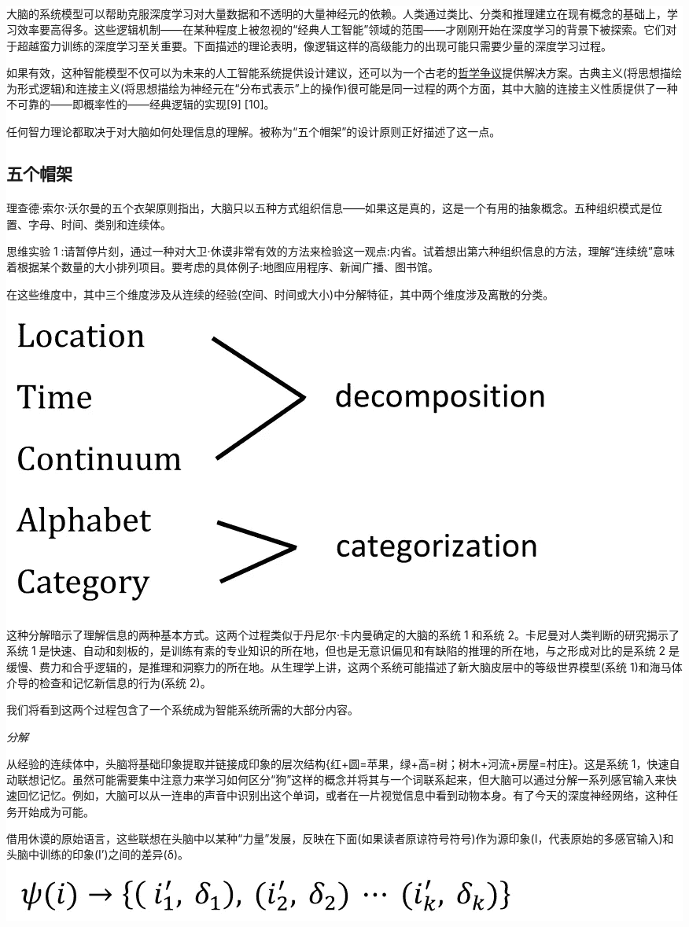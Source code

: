 大脑的系统模型可以帮助克服深度学习对大量数据和不透明的大量神经元的依赖。人类通过类比、分类和推理建立在现有概念的基础上，学习效率要高得多。这些逻辑机制——在某种程度上被忽视的“经典人工智能”领域的范围——才刚刚开始在深度学习的背景下被探索。它们对于超越蛮力训练的深度学习至关重要。下面描述的理论表明，像逻辑这样的高级能力的出现可能只需要少量的深度学习过程。

如果有效，这种智能模型不仅可以为未来的人工智能系统提供设计建议，还可以为一个古老的[哲学争议](https://plato.stanford.edu/entries/language-thought/#ConDeb)提供解决方案。古典主义(将思想描绘为形式逻辑)和连接主义(将思想描绘为神经元在“分布式表示”上的操作)很可能是同一过程的两个方面，其中大脑的连接主义性质提供了一种不可靠的——即概率性的——经典逻辑的实现[9] [10]。

任何智力理论都取决于对大脑如何处理信息的理解。被称为“五个帽架”的设计原则正好描述了这一点。

## 五个帽架

理查德·索尔·沃尔曼的五个衣架原则指出，大脑只以五种方式组织信息——如果这是真的，这是一个有用的抽象概念。五种组织模式是位置、字母、时间、类别和连续体。

思维实验 1 :请暂停片刻，通过一种对大卫·休谟非常有效的方法来检验这一观点:内省。试着想出第六种组织信息的方法，理解“连续统”意味着根据某个数量的大小排列项目。要考虑的具体例子:地图应用程序、新闻广播、图书馆。

在这些维度中，其中三个维度涉及从连续的经验(空间、时间或大小)中分解特征，其中两个维度涉及离散的分类。

![](img/9de5fa7d8874ca70ba3904935a138a25.png)

这种分解暗示了理解信息的两种基本方式。这两个过程类似于丹尼尔·卡内曼确定的大脑的系统 1 和系统 2。卡尼曼对人类判断的研究揭示了系统 1 是快速、自动和刻板的，是训练有素的专业知识的所在地，但也是无意识偏见和有缺陷的推理的所在地，与之形成对比的是系统 2 是缓慢、费力和合乎逻辑的，是推理和洞察力的所在地。从生理学上讲，这两个系统可能描述了新大脑皮层中的等级世界模型(系统 1)和海马体介导的检查和记忆新信息的行为(系统 2)。

我们将看到这两个过程包含了一个系统成为智能系统所需的大部分内容。

*分解*

从经验的连续体中，头脑将基础印象提取并链接成印象的层次结构{红+圆=苹果，绿+高=树；树木+河流+房屋=村庄}。这是系统 1，快速自动联想记忆。虽然可能需要集中注意力来学习如何区分“狗”这样的概念并将其与一个词联系起来，但大脑可以通过分解一系列感官输入来快速回忆记忆。例如，大脑可以从一连串的声音中识别出这个单词，或者在一片视觉信息中看到动物本身。有了今天的深度神经网络，这种任务开始成为可能。

借用休谟的原始语言，这些联想在头脑中以某种“力量”发展，反映在下面(如果读者原谅符号符号)作为源印象(I，代表原始的多感官输入)和头脑中训练的印象(I’)之间的差异(δ)。

![](img/dd8eefa3ac2ea14bb8854a4964ce19f1.png)
